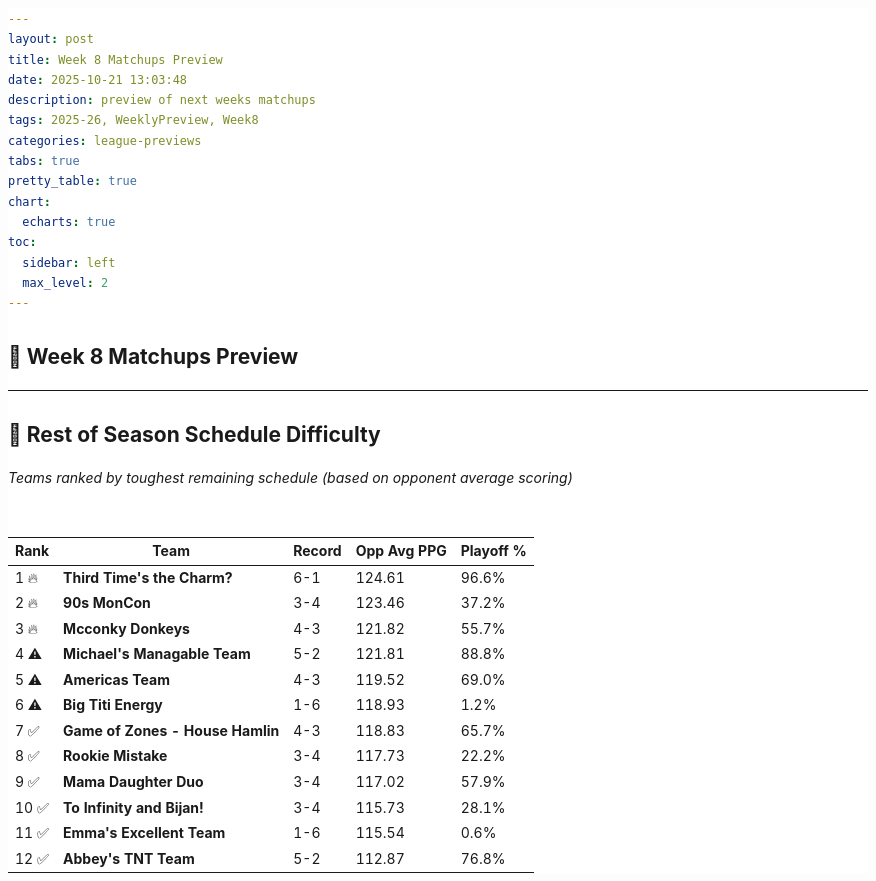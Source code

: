```yaml
---
layout: post
title: Week 8 Matchups Preview
date: 2025-10-21 13:03:48
description: preview of next weeks matchups
tags: 2025-26, WeeklyPreview, Week8
categories: league-previews
tabs: true
pretty_table: true
chart:
  echarts: true
toc:
  sidebar: left
  max_level: 2
---
```

<style>
  table[data-toggle="table"] tbody td {
    color: #2c3e50 !important;
  }
</style>
## 🔮 Week 8 Matchups Preview

---

## 📅 Rest of Season Schedule Difficulty

*Teams ranked by toughest remaining schedule (based on opponent average scoring)*


<table class='table table-sm table-hover'>
<thead><tr>
<th>Rank</th><th>Team</th><th>Record</th><th>Opp Avg PPG</th><th>Playoff %</th>
</tr></thead>
<tbody>
<br>
<tr><td>1 🔥</td><td><strong>Third Time's the Charm?</strong></td><td>6-1</td><td>124.61</td><td>96.6%</td></tr>
<tr><td>2 🔥</td><td><strong>90s MonCon</strong></td><td>3-4</td><td>123.46</td><td>37.2%</td></tr>
<tr><td>3 🔥</td><td><strong>Mcconky Donkeys</strong></td><td>4-3</td><td>121.82</td><td>55.7%</td></tr>
<tr><td>4 ⚠️</td><td><strong>Michael's Managable Team</strong></td><td>5-2</td><td>121.81</td><td>88.8%</td></tr>
<tr><td>5 ⚠️</td><td><strong>Americas Team</strong></td><td>4-3</td><td>119.52</td><td>69.0%</td></tr>
<tr><td>6 ⚠️</td><td><strong>Big Titi Energy</strong></td><td>1-6</td><td>118.93</td><td>1.2%</td></tr>
<tr><td>7 ✅</td><td><strong>Game of Zones - House Hamlin</strong></td><td>4-3</td><td>118.83</td><td>65.7%</td></tr>
<tr><td>8 ✅</td><td><strong>Rookie Mistake</strong></td><td>3-4</td><td>117.73</td><td>22.2%</td></tr>
<tr><td>9 ✅</td><td><strong>Mama Daughter Duo</strong></td><td>3-4</td><td>117.02</td><td>57.9%</td></tr>
<tr><td>10 ✅</td><td><strong>To Infinity and Bijan!</strong></td><td>3-4</td><td>115.73</td><td>28.1%</td></tr>
<tr><td>11 ✅</td><td><strong>Emma's Excellent Team</strong></td><td>1-6</td><td>115.54</td><td>0.6%</td></tr>
<tr><td>12 ✅</td><td><strong>Abbey's TNT Team</strong></td><td>5-2</td><td>112.87</td><td>76.8%</td></tr>
</tbody></table>
